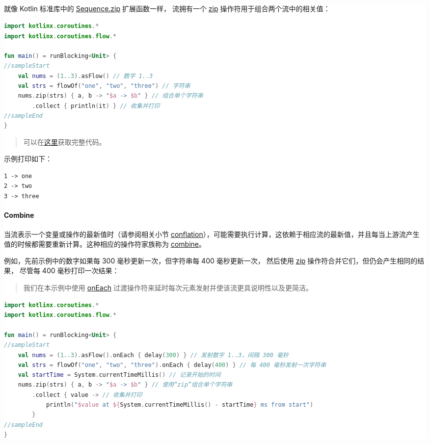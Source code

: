 就像 Kotlin 标准库中的 [Sequence.zip] 扩展函数一样，
流拥有一个 [zip] 操作符用于组合两个流中的相关值：



```kotlin
import kotlinx.coroutines.*
import kotlinx.coroutines.flow.*

fun main() = runBlocking<Unit> { 
//sampleStart                                                                           
    val nums = (1..3).asFlow() // 数字 1..3
    val strs = flowOf("one", "two", "three") // 字符串
    nums.zip(strs) { a, b -> "$a -> $b" } // 组合单个字符串
        .collect { println(it) } // 收集并打印
//sampleEnd
}
```  



> 可以在[这里](../kotlinx-coroutines-core/jvm/test/guide/example-flow-20.kt)获取完整代码。

示例打印如下：

```text
1 -> one
2 -> two
3 -> three
```
 


#### Combine

当流表示一个变量或操作的最新值时（请参阅相关小节 [conflation](#合并)），可能需要执行计算，这依赖于相应流的最新值，并且每当上游流产生值的时候都需要重新计算。这种相应的操作符家族称为 [combine]。

例如，先前示例中的数字如果每 300 毫秒更新一次，但字符串每 400 毫秒更新一次，
然后使用 [zip] 操作符合并它们，但仍会产生相同的结果，
尽管每 400 毫秒打印一次结果：

> 我们在本示例中使用 [onEach] 过渡操作符来延时每次元素发射并使该流更具说明性以及更简洁。
 


```kotlin
import kotlinx.coroutines.*
import kotlinx.coroutines.flow.*

fun main() = runBlocking<Unit> { 
//sampleStart                                                                           
    val nums = (1..3).asFlow().onEach { delay(300) } // 发射数字 1..3，间隔 300 毫秒
    val strs = flowOf("one", "two", "three").onEach { delay(400) } // 每 400 毫秒发射一次字符串
    val startTime = System.currentTimeMillis() // 记录开始的时间
    nums.zip(strs) { a, b -> "$a -> $b" } // 使用“zip”组合单个字符串
        .collect { value -> // 收集并打印
            println("$value at ${System.currentTimeMillis() - startTime} ms from start") 
        } 
//sampleEnd
}
```  


[collections]: https://kotlinlang.org/docs/reference/collections-overview.html 
[List]: https://kotlinlang.org/api/latest/jvm/stdlib/kotlin.collections/-list/index.html 
[forEach]: https://kotlinlang.org/api/latest/jvm/stdlib/kotlin.collections/for-each.html
[Sequence]: https://kotlinlang.org/api/latest/jvm/stdlib/kotlin.sequences/index.html
[Sequence.zip]: https://kotlinlang.org/api/latest/jvm/stdlib/kotlin.sequences/zip.html
[Sequence.flatten]: https://kotlinlang.org/api/latest/jvm/stdlib/kotlin.sequences/flatten.html
[Sequence.flatMap]: https://kotlinlang.org/api/latest/jvm/stdlib/kotlin.sequences/flat-map.html
[exceptions]: https://kotlinlang.org/docs/reference/exceptions.html
[delay]: https://kotlin.github.io/kotlinx.coroutines/kotlinx-coroutines-core/kotlinx.coroutines/delay.html
[withTimeoutOrNull]: https://kotlin.github.io/kotlinx.coroutines/kotlinx-coroutines-core/kotlinx.coroutines/with-timeout-or-null.html
[Dispatchers.Default]: https://kotlin.github.io/kotlinx.coroutines/kotlinx-coroutines-core/kotlinx.coroutines/-dispatchers/-default.html
[Dispatchers.Main]: https://kotlin.github.io/kotlinx.coroutines/kotlinx-coroutines-core/kotlinx.coroutines/-dispatchers/-main.html
[withContext]: https://kotlin.github.io/kotlinx.coroutines/kotlinx-coroutines-core/kotlinx.coroutines/with-context.html
[CoroutineDispatcher]: https://kotlin.github.io/kotlinx.coroutines/kotlinx-coroutines-core/kotlinx.coroutines/-coroutine-dispatcher/index.html
[CoroutineScope]: https://kotlin.github.io/kotlinx.coroutines/kotlinx-coroutines-core/kotlinx.coroutines/-coroutine-scope/index.html
[runBlocking]: https://kotlin.github.io/kotlinx.coroutines/kotlinx-coroutines-core/kotlinx.coroutines/run-blocking.html
[Job]: https://kotlin.github.io/kotlinx.coroutines/kotlinx-coroutines-core/kotlinx.coroutines/-job/index.html
[Job.cancel]: https://kotlin.github.io/kotlinx.coroutines/kotlinx-coroutines-core/kotlinx.coroutines/-job/cancel.html
[Job.join]: https://kotlin.github.io/kotlinx.coroutines/kotlinx-coroutines-core/kotlinx.coroutines/-job/join.html
[ensureActive]: https://kotlin.github.io/kotlinx.coroutines/kotlinx-coroutines-core/kotlinx.coroutines/ensure-active.html
[CancellationException]: https://kotlin.github.io/kotlinx.coroutines/kotlinx-coroutines-core/kotlinx.coroutines/-cancellation-exception/index.html
[Flow]: https://kotlin.github.io/kotlinx.coroutines/kotlinx-coroutines-core/kotlinx.coroutines.flow/-flow/index.html
[_flow]: https://kotlin.github.io/kotlinx.coroutines/kotlinx-coroutines-core/kotlinx.coroutines.flow/flow.html
[FlowCollector.emit]: https://kotlin.github.io/kotlinx.coroutines/kotlinx-coroutines-core/kotlinx.coroutines.flow/-flow-collector/emit.html
[collect]: https://kotlin.github.io/kotlinx.coroutines/kotlinx-coroutines-core/kotlinx.coroutines.flow/collect.html
[flowOf]: https://kotlin.github.io/kotlinx.coroutines/kotlinx-coroutines-core/kotlinx.coroutines.flow/flow-of.html
[map]: https://kotlin.github.io/kotlinx.coroutines/kotlinx-coroutines-core/kotlinx.coroutines.flow/map.html
[filter]: https://kotlin.github.io/kotlinx.coroutines/kotlinx-coroutines-core/kotlinx.coroutines.flow/filter.html
[transform]: https://kotlin.github.io/kotlinx.coroutines/kotlinx-coroutines-core/kotlinx.coroutines.flow/transform.html
[take]: https://kotlin.github.io/kotlinx.coroutines/kotlinx-coroutines-core/kotlinx.coroutines.flow/take.html
[toList]: https://kotlin.github.io/kotlinx.coroutines/kotlinx-coroutines-core/kotlinx.coroutines.flow/to-list.html
[toSet]: https://kotlin.github.io/kotlinx.coroutines/kotlinx-coroutines-core/kotlinx.coroutines.flow/to-set.html
[first]: https://kotlin.github.io/kotlinx.coroutines/kotlinx-coroutines-core/kotlinx.coroutines.flow/first.html
[single]: https://kotlin.github.io/kotlinx.coroutines/kotlinx-coroutines-core/kotlinx.coroutines.flow/single.html
[reduce]: https://kotlin.github.io/kotlinx.coroutines/kotlinx-coroutines-core/kotlinx.coroutines.flow/reduce.html
[fold]: https://kotlin.github.io/kotlinx.coroutines/kotlinx-coroutines-core/kotlinx.coroutines.flow/fold.html
[flowOn]: https://kotlin.github.io/kotlinx.coroutines/kotlinx-coroutines-core/kotlinx.coroutines.flow/flow-on.html
[buffer]: https://kotlin.github.io/kotlinx.coroutines/kotlinx-coroutines-core/kotlinx.coroutines.flow/buffer.html
[conflate]: https://kotlin.github.io/kotlinx.coroutines/kotlinx-coroutines-core/kotlinx.coroutines.flow/conflate.html
[collectLatest]: https://kotlin.github.io/kotlinx.coroutines/kotlinx-coroutines-core/kotlinx.coroutines.flow/collect-latest.html
[zip]: https://kotlin.github.io/kotlinx.coroutines/kotlinx-coroutines-core/kotlinx.coroutines.flow/zip.html
[combine]: https://kotlin.github.io/kotlinx.coroutines/kotlinx-coroutines-core/kotlinx.coroutines.flow/combine.html
[onEach]: https://kotlin.github.io/kotlinx.coroutines/kotlinx-coroutines-core/kotlinx.coroutines.flow/on-each.html
[flatMapConcat]: https://kotlin.github.io/kotlinx.coroutines/kotlinx-coroutines-core/kotlinx.coroutines.flow/flat-map-concat.html
[flattenConcat]: https://kotlin.github.io/kotlinx.coroutines/kotlinx-coroutines-core/kotlinx.coroutines.flow/flatten-concat.html
[flatMapMerge]: https://kotlin.github.io/kotlinx.coroutines/kotlinx-coroutines-core/kotlinx.coroutines.flow/flat-map-merge.html
[flattenMerge]: https://kotlin.github.io/kotlinx.coroutines/kotlinx-coroutines-core/kotlinx.coroutines.flow/flatten-merge.html
[DEFAULT_CONCURRENCY]: https://kotlin.github.io/kotlinx.coroutines/kotlinx-coroutines-core/kotlinx.coroutines.flow/-d-e-f-a-u-l-t_-c-o-n-c-u-r-r-e-n-c-y.html
[flatMapLatest]: https://kotlin.github.io/kotlinx.coroutines/kotlinx-coroutines-core/kotlinx.coroutines.flow/flat-map-latest.html
[catch]: https://kotlin.github.io/kotlinx.coroutines/kotlinx-coroutines-core/kotlinx.coroutines.flow/catch.html
[onCompletion]: https://kotlin.github.io/kotlinx.coroutines/kotlinx-coroutines-core/kotlinx.coroutines.flow/on-completion.html
[launchIn]: https://kotlin.github.io/kotlinx.coroutines/kotlinx-coroutines-core/kotlinx.coroutines.flow/launch-in.html
[IntRange.asFlow]: https://kotlin.github.io/kotlinx.coroutines/kotlinx-coroutines-core/kotlinx.coroutines.flow/kotlin.ranges.-int-range/as-flow.html
[cancellable]: https://kotlin.github.io/kotlinx.coroutines/kotlinx-coroutines-core/kotlinx.coroutines.flow/cancellable.html